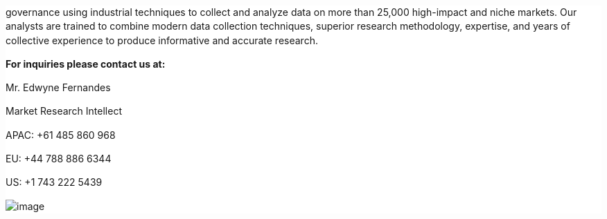 governance using industrial techniques to collect and analyze data on more than 25,000 high-impact and niche markets. Our analysts are trained to combine modern data collection techniques, superior research methodology, expertise, and years of collective experience to produce informative and accurate research.</span></p><p><strong>For inquiries please contact us at:</strong></p><p>Mr. Edwyne Fernandes</p><p>Market Research Intellect</p><p>APAC: +61 485 860 968</p><p>EU: +44 788 886 6344</p><p>US: +1 743 222 5439</p>
![image](https://github.com/user-attachments/assets/933537fa-8800-4e9e-b0fc-8cbdbf536fd9)
